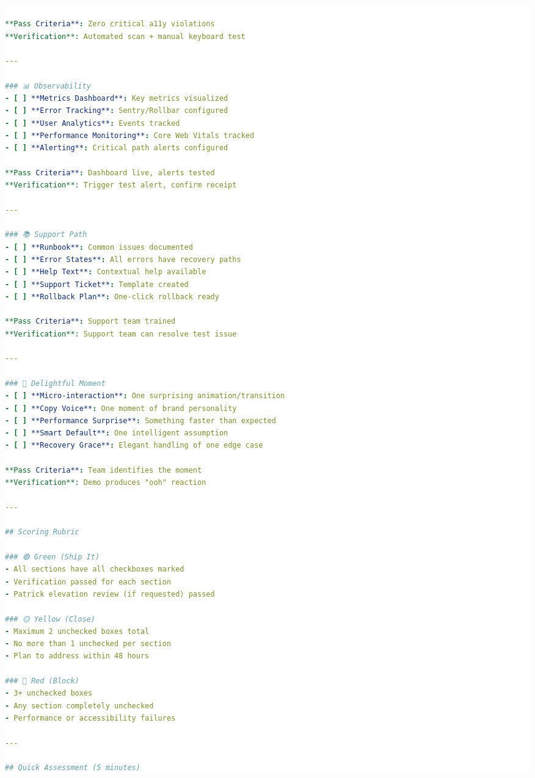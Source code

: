 ```yaml

**Pass Criteria**: Zero critical a11y violations
**Verification**: Automated scan + manual keyboard test

---

### 📊 Observability
- [ ] **Metrics Dashboard**: Key metrics visualized
- [ ] **Error Tracking**: Sentry/Rollbar configured
- [ ] **User Analytics**: Events tracked
- [ ] **Performance Monitoring**: Core Web Vitals tracked
- [ ] **Alerting**: Critical path alerts configured

**Pass Criteria**: Dashboard live, alerts tested
**Verification**: Trigger test alert, confirm receipt

---

### 📚 Support Path
- [ ] **Runbook**: Common issues documented
- [ ] **Error States**: All errors have recovery paths
- [ ] **Help Text**: Contextual help available
- [ ] **Support Ticket**: Template created
- [ ] **Rollback Plan**: One-click rollback ready

**Pass Criteria**: Support team trained
**Verification**: Support team can resolve test issue

---

### 🎯 Delightful Moment
- [ ] **Micro-interaction**: One surprising animation/transition
- [ ] **Copy Voice**: One moment of brand personality
- [ ] **Performance Surprise**: Something faster than expected
- [ ] **Smart Default**: One intelligent assumption
- [ ] **Recovery Grace**: Elegant handling of one edge case

**Pass Criteria**: Team identifies the moment
**Verification**: Demo produces "ooh" reaction

---

## Scoring Rubric

### 🟢 Green (Ship It)
- All sections have all checkboxes marked
- Verification passed for each section
- Patrick elevation review (if requested) passed

### 🟡 Yellow (Close)
- Maximum 2 unchecked boxes total
- No more than 1 unchecked per section
- Plan to address within 48 hours

### 🔴 Red (Block)
- 3+ unchecked boxes
- Any section completely unchecked
- Performance or accessibility failures

---

## Quick Assessment (5 minutes)

```